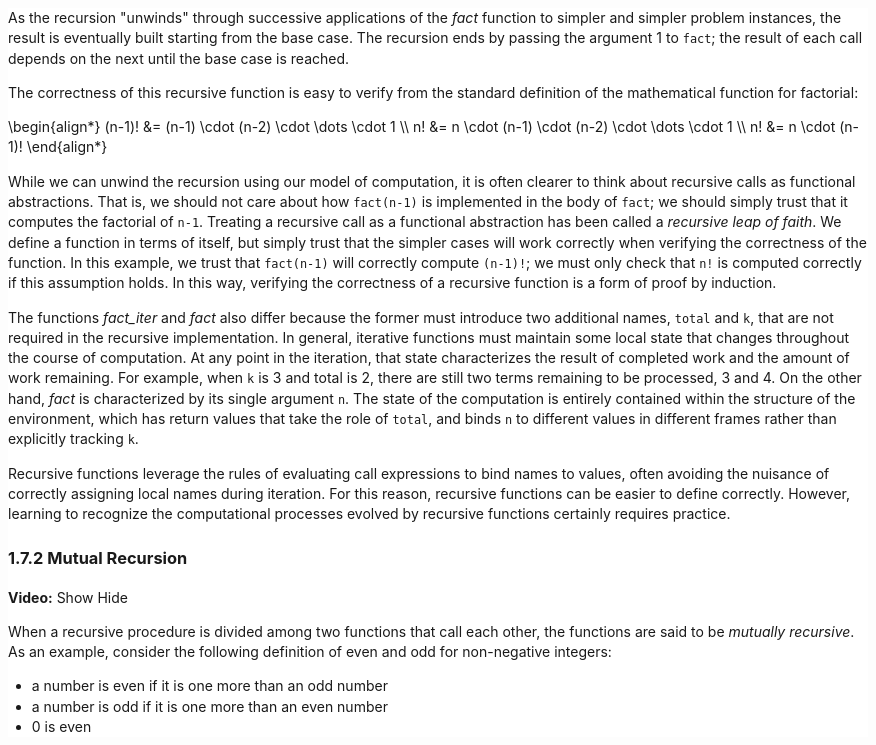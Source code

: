 As the recursion "unwinds" through successive applications of the _fact_
function to simpler and simpler problem instances, the result is eventually
built starting from the base case. The recursion ends by passing the argument
1 to `fact`; the result of each call depends on the next until the base case
is reached.

The correctness of this recursive function is easy to verify from the standard
definition of the mathematical function for factorial:

\begin{align*} (n-1)! &= (n-1) \cdot (n-2) \cdot \dots \cdot 1 \\\ n! &= n
\cdot (n-1) \cdot (n-2) \cdot \dots \cdot 1 \\\ n! &= n \cdot (n-1)!
\end{align*}

While we can unwind the recursion using our model of computation, it is often
clearer to think about recursive calls as functional abstractions. That is, we
should not care about how `fact(n-1)` is implemented in the body of `fact`; we
should simply trust that it computes the factorial of `n-1`. Treating a
recursive call as a functional abstraction has been called a _recursive leap
of faith_. We define a function in terms of itself, but simply trust that the
simpler cases will work correctly when verifying the correctness of the
function. In this example, we trust that `fact(n-1)` will correctly compute
`(n-1)!`; we must only check that `n!` is computed correctly if this
assumption holds. In this way, verifying the correctness of a recursive
function is a form of proof by induction.

The functions _fact_iter_ and _fact_ also differ because the former must
introduce two additional names, `total` and `k`, that are not required in the
recursive implementation. In general, iterative functions must maintain some
local state that changes throughout the course of computation. At any point in
the iteration, that state characterizes the result of completed work and the
amount of work remaining. For example, when `k` is 3 and total is 2, there are
still two terms remaining to be processed, 3 and 4. On the other hand, _fact_
is characterized by its single argument `n`. The state of the computation is
entirely contained within the structure of the environment, which has return
values that take the role of `total`, and binds `n` to different values in
different frames rather than explicitly tracking `k`.

Recursive functions leverage the rules of evaluating call expressions to bind
names to values, often avoiding the nuisance of correctly assigning local
names during iteration. For this reason, recursive functions can be easier to
define correctly. However, learning to recognize the computational processes
evolved by recursive functions certainly requires practice.

### 1.7.2 Mutual Recursion

**Video:** Show Hide

When a recursive procedure is divided among two functions that call each
other, the functions are said to be _mutually recursive_. As an example,
consider the following definition of even and odd for non-negative integers:

  * a number is even if it is one more than an odd number
  * a number is odd if it is one more than an even number
  * 0 is even
